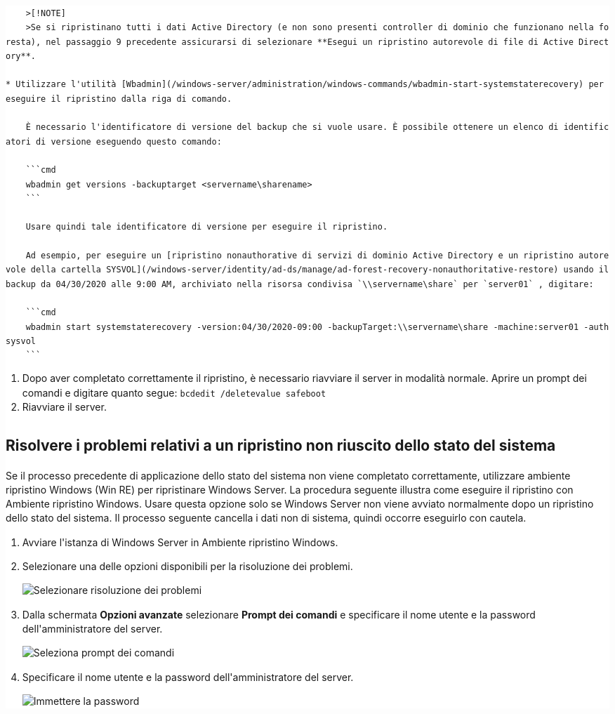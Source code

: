         >[!NOTE]
        >Se si ripristinano tutti i dati Active Directory (e non sono presenti controller di dominio che funzionano nella foresta), nel passaggio 9 precedente assicurarsi di selezionare **Esegui un ripristino autorevole di file di Active Directory**.

    * Utilizzare l'utilità [Wbadmin](/windows-server/administration/windows-commands/wbadmin-start-systemstaterecovery) per eseguire il ripristino dalla riga di comando.

        È necessario l'identificatore di versione del backup che si vuole usare. È possibile ottenere un elenco di identificatori di versione eseguendo questo comando:

        ```cmd
        wbadmin get versions -backuptarget <servername\sharename>
        ```

        Usare quindi tale identificatore di versione per eseguire il ripristino.

        Ad esempio, per eseguire un [ripristino nonauthorative di servizi di dominio Active Directory e un ripristino autorevole della cartella SYSVOL](/windows-server/identity/ad-ds/manage/ad-forest-recovery-nonauthoritative-restore) usando il backup da 04/30/2020 alle 9:00 AM, archiviato nella risorsa condivisa `\\servername\share` per `server01` , digitare:

        ```cmd
        wbadmin start systemstaterecovery -version:04/30/2020-09:00 -backupTarget:\\servername\share -machine:server01 -authsysvol
        ```

1. Dopo aver completato correttamente il ripristino, è necessario riavviare il server in modalità normale. Aprire un prompt dei comandi e digitare quanto segue: `bcdedit /deletevalue safeboot`
1. Riavviare il server.

## <a name="troubleshoot-failed-system-state-restore"></a>Risolvere i problemi relativi a un ripristino non riuscito dello stato del sistema

Se il processo precedente di applicazione dello stato del sistema non viene completato correttamente, utilizzare ambiente ripristino Windows (Win RE) per ripristinare Windows Server. La procedura seguente illustra come eseguire il ripristino con Ambiente ripristino Windows. Usare questa opzione solo se Windows Server non viene avviato normalmente dopo un ripristino dello stato del sistema. Il processo seguente cancella i dati non di sistema, quindi occorre eseguirlo con cautela.

1. Avviare l'istanza di Windows Server in Ambiente ripristino Windows.

2. Selezionare una delle opzioni disponibili per la risoluzione dei problemi.

    ![Selezionare risoluzione dei problemi](./media/backup-azure-restore-system-state/winre-1.png)

3. Dalla schermata **Opzioni avanzate** selezionare **Prompt dei comandi** e specificare il nome utente e la password dell'amministratore del server.

   ![Seleziona prompt dei comandi](./media/backup-azure-restore-system-state/winre-2.png)

4. Specificare il nome utente e la password dell'amministratore del server.

    ![Immettere la password](./media/backup-azure-restore-system-state/winre-3.png)
